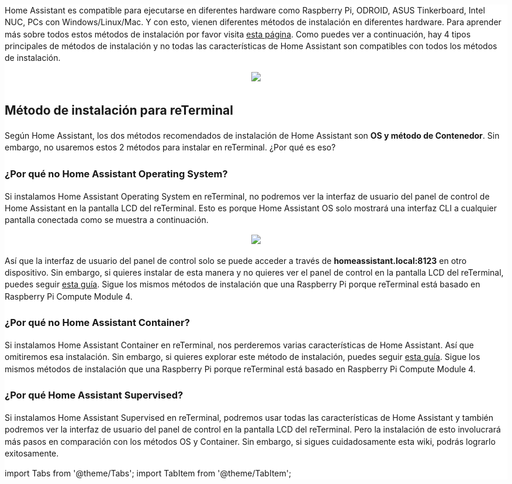 Home Assistant es compatible para ejecutarse en diferentes hardware como Raspberry Pi, ODROID, ASUS Tinkerboard, Intel NUC, PCs con Windows/Linux/Mac. Y con esto, vienen diferentes métodos de instalación en diferentes hardware. Para aprender más sobre todos estos métodos de instalación por favor visita [esta página](https://www.home-assistant.io/installation).
Como puedes ver a continuación, hay 4 tipos principales de métodos de instalación y no todas las características de Home Assistant son compatibles con todos los métodos de instalación.

<center><img width={650} src="https://files.seeedstudio.com/wiki/Home-Assistant/2.png" /></center>

## Método de instalación para reTerminal

Según Home Assistant, los dos métodos recomendados de instalación de Home Assistant son **OS y método de Contenedor**. Sin embargo, no usaremos estos 2 métodos para instalar en reTerminal. ¿Por qué es eso?

### ¿Por qué no Home Assistant Operating System?

Si instalamos Home Assistant Operating System en reTerminal, no podremos ver la interfaz de usuario del panel de control de Home Assistant en la pantalla LCD del reTerminal. Esto es porque Home Assistant OS solo mostrará una interfaz CLI a cualquier pantalla conectada como se muestra a continuación.

<center><img width={600} src="https://files.seeedstudio.com/wiki/Home-Assistant/5.png" /></center>

Así que la interfaz de usuario del panel de control solo se puede acceder a través de **homeassistant.local:8123** en otro dispositivo. Sin embargo, si quieres instalar de esta manera y no quieres ver el panel de control en la pantalla LCD del reTerminal, puedes seguir [esta guía](https://www.home-assistant.io/installation/raspberrypi#install-home-assistant-operating-system). Sigue los mismos métodos de instalación que una Raspberry Pi porque reTerminal está basado en Raspberry Pi Compute Module 4.

### ¿Por qué no Home Assistant Container?

Si instalamos Home Assistant Container en reTerminal, nos perderemos varias características de Home Assistant. Así que omitiremos esa instalación. Sin embargo, si quieres explorar este método de instalación, puedes seguir [esta guía](https://www.home-assistant.io/installation/raspberrypi#install-home-assistant-container). Sigue los mismos métodos de instalación que una Raspberry Pi porque reTerminal está basado en Raspberry Pi Compute Module 4.

### ¿Por qué Home Assistant Supervised?

Si instalamos Home Assistant Supervised en reTerminal, podremos usar todas las características de Home Assistant y también podremos ver la interfaz de usuario del panel de control en la pantalla LCD del reTerminal. Pero la instalación de esto involucrará más pasos en comparación con los métodos OS y Container. Sin embargo, si sigues cuidadosamente esta wiki, podrás lograrlo exitosamente.

import Tabs from '@theme/Tabs';
import TabItem from '@theme/TabItem';

<Tabs>

<TabItem value="Method 1" label="Bullseye">
